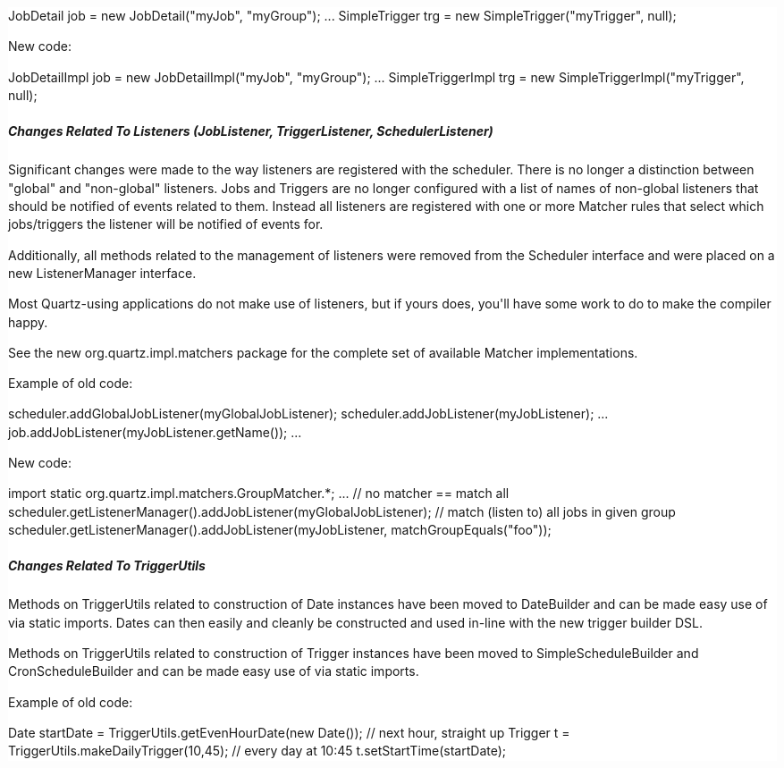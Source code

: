 JobDetail job = new JobDetail("myJob", "myGroup");
...
SimpleTrigger trg = new SimpleTrigger("myTrigger", null);

New code:

JobDetailImpl job = new JobDetailImpl("myJob", "myGroup");
...
SimpleTriggerImpl trg = new SimpleTriggerImpl("myTrigger", null);

##### Changes Related To Listeners (JobListener, TriggerListener, SchedulerListener)

Significant changes were made to the way listeners are registered with the scheduler. There is no longer a distinction between "global" and "non-global" listeners. Jobs and Triggers are no longer configured with a list of names of non-global listeners that should be notified of events related to them. Instead all listeners are registered with one or more Matcher rules that select which jobs/triggers the listener will be notified of events for.

Additionally, all methods related to the management of listeners were removed from the Scheduler interface and were placed on a new ListenerManager interface.

Most Quartz-using applications do not make use of listeners, but if yours does, you'll have some work to do to make the compiler happy.

See the new org.quartz.impl.matchers package for the complete set of available Matcher implementations.

Example of old code:

scheduler.addGlobalJobListener(myGlobalJobListener);
scheduler.addJobListener(myJobListener);
...
job.addJobListener(myJobListener.getName());
...

New code:

import static org.quartz.impl.matchers.GroupMatcher.\*;
...
// no matcher == match all
scheduler.getListenerManager().addJobListener(myGlobalJobListener);
// match (listen to) all jobs in given group
scheduler.getListenerManager().addJobListener(myJobListener, matchGroupEquals("foo"));

##### Changes Related To TriggerUtils

Methods on TriggerUtils related to construction of Date instances have been moved to DateBuilder and can be made easy use of via static imports. Dates can then easily and cleanly be constructed and used in-line with the new trigger builder DSL.

Methods on TriggerUtils related to construction of Trigger instances have been moved to SimpleScheduleBuilder and CronScheduleBuilder and can be made easy use of via static imports.

Example of old code:

Date startDate = TriggerUtils.getEvenHourDate(new Date()); // next hour, straight up
Trigger t = TriggerUtils.makeDailyTrigger(10,45); // every day at 10:45
t.setStartTime(startDate);
